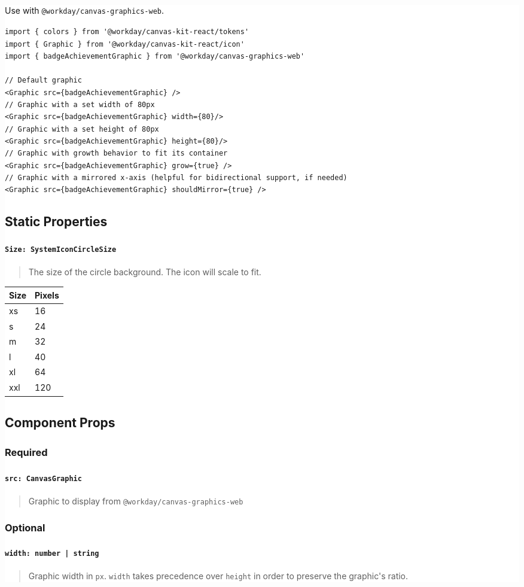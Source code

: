 Use with `@workday/canvas-graphics-web`.

```tsx
import { colors } from '@workday/canvas-kit-react/tokens'
import { Graphic } from '@workday/canvas-kit-react/icon'
import { badgeAchievementGraphic } from '@workday/canvas-graphics-web'

// Default graphic
<Graphic src={badgeAchievementGraphic} />
// Graphic with a set width of 80px
<Graphic src={badgeAchievementGraphic} width={80}/>
// Graphic with a set height of 80px
<Graphic src={badgeAchievementGraphic} height={80}/>
// Graphic with growth behavior to fit its container
<Graphic src={badgeAchievementGraphic} grow={true} />
// Graphic with a mirrored x-axis (helpful for bidirectional support, if needed)
<Graphic src={badgeAchievementGraphic} shouldMirror={true} />
```

## Static Properties

#### `Size: SystemIconCircleSize`

> The size of the circle background. The icon will scale to fit.

| Size | Pixels |
| ---- | ------ |
| xs   | 16     |
| s    | 24     |
| m    | 32     |
| l    | 40     |
| xl   | 64     |
| xxl  | 120    |

## Component Props

### Required

#### `src: CanvasGraphic`

> Graphic to display from `@workday/canvas-graphics-web`

### Optional

#### `width: number | string`

> Graphic width in `px`. `width` takes precedence over `height` in order to preserve the graphic's
> ratio.
